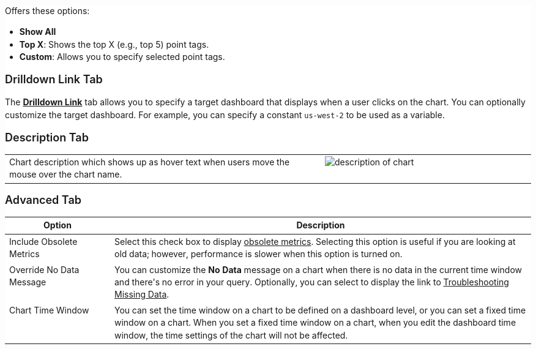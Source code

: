 <td>Offers these options:
<ul><li>
<strong>Show All</strong></li>
<li><strong>Top X</strong>: Shows the top X (e.g., top 5) point tags.
</li>
<li><strong>Custom</strong>: Allows you to specify selected point tags.
</li>
</ul></td>
</tr>
</tbody>
</table>


<a id="pie_drilldown_link_tab">
<p><span style="font-size: large; font-weight: 600">Drilldown Link Tab</span></p>

The **[Drilldown Link](ui_charts_faq.html#how-do-drilldown-links-work)** tab allows you to specify a target dashboard that displays when a user clicks on the chart. You can optionally customize the target dashboard. For example, you can specify a constant `us-west-2` to be used as a variable.

<p><span style="font-size: large; font-weight: 600">Description Tab</span></p>

<table style="width: 100%;">
<tbody>
<tr>
<td width="60%">
Chart description which shows up as hover text when users move the mouse over the chart name.</td>
<td width="40%"><img src="/images/description_hover_text.png" alt="description of chart"/></td>
</tr>
</tbody>
</table>


<p><span style="font-size: large; font-weight: 600">Advanced Tab</span></p>
<table>
<tbody>
<thead>
<tr><th width="20%">Option</th><th width="80%">Description</th></tr>
</thead>
<tr>
<td>Include Obsolete Metrics</td>
<td>Select this check box to display <a href="metrics_managing.html#obsolete-metrics">obsolete metrics</a>. Selecting this option is useful if you are looking at old data; however, performance is slower when this option is turned on.</td>
</tr>
<tr>
<td>Override No Data Message</td>
<td>You can customize the <strong>No Data</strong> message on a chart when there is no data in the current time window and there's no error in your query. Optionally, you can select to display the link to <a href="missing_data_troubleshooting.html">Troubleshooting Missing Data</a>.
</td>
</tr>
<tr>
<td>Chart Time Window</td>
<td>You can set the time window on a chart to be defined on a dashboard level, or you can set a fixed time window on a chart. When you set a fixed time window on a chart, when you edit the dashboard time window, the time settings of the chart will not be affected.</td>
</tr>
</tbody>
</table>
